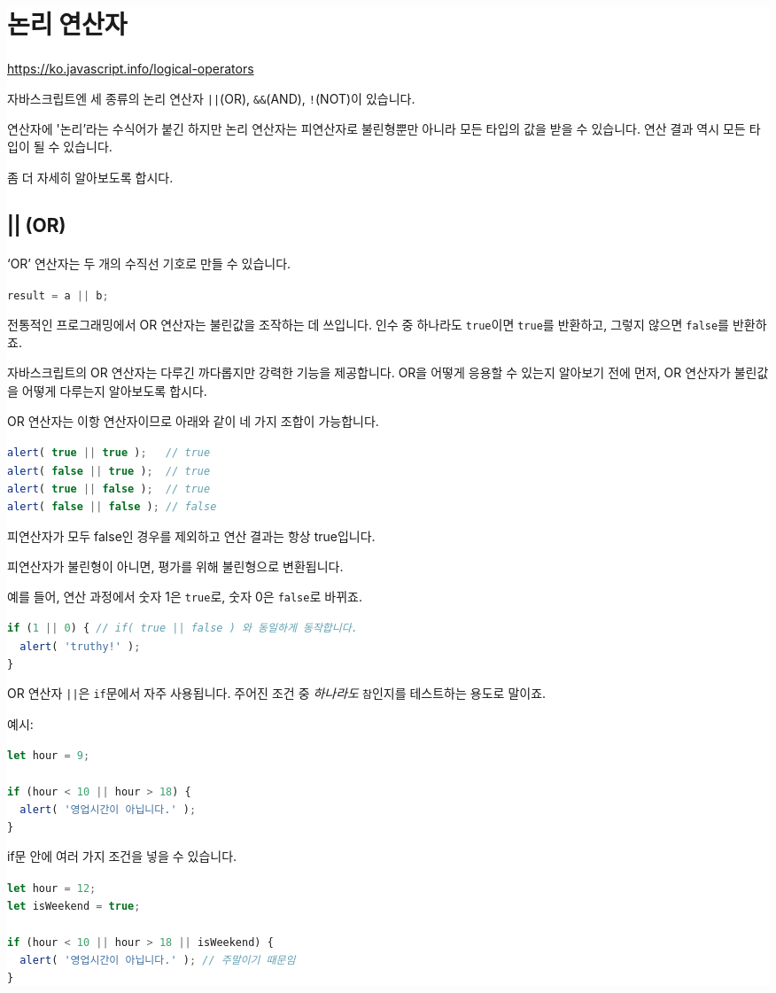 # 논리 연산자

<https://ko.javascript.info/logical-operators>

자바스크립트엔 세 종류의 논리 연산자 `||`(OR), `&&`(AND), `!`(NOT)이 있습니다.

연산자에 '논리’라는 수식어가 붙긴 하지만 논리 연산자는 피연산자로 불린형뿐만 아니라 모든 타입의 값을 받을 수 있습니다. 연산 결과 역시 모든 타입이 될 수 있습니다.

좀 더 자세히 알아보도록 합시다.

## || (OR)

‘OR’ 연산자는 두 개의 수직선 기호로 만들 수 있습니다.

```js
result = a || b;
```

전통적인 프로그래밍에서 OR 연산자는 불린값을 조작하는 데 쓰입니다. 인수 중 하나라도 `true`이면 `true`를 반환하고, 그렇지 않으면 `false`를 반환하죠.

자바스크립트의 OR 연산자는 다루긴 까다롭지만 강력한 기능을 제공합니다. OR을 어떻게 응용할 수 있는지 알아보기 전에 먼저, OR 연산자가 불린값을 어떻게 다루는지 알아보도록 합시다.

OR 연산자는 이항 연산자이므로 아래와 같이 네 가지 조합이 가능합니다.

```js
alert( true || true );   // true
alert( false || true );  // true
alert( true || false );  // true
alert( false || false ); // false
```

피연산자가 모두 false인 경우를 제외하고 연산 결과는 항상 true입니다.

피연산자가 불린형이 아니면, 평가를 위해 불린형으로 변환됩니다.

예를 들어, 연산 과정에서 숫자 1은 `true`로, 숫자 0은 `false`로 바뀌죠.

```js
if (1 || 0) { // if( true || false ) 와 동일하게 동작합니다.
  alert( 'truthy!' );
}
```

OR 연산자 `||`은 `if`문에서 자주 사용됩니다. 주어진 조건 중 *하나라도* `참`인지를 테스트하는 용도로 말이죠.

예시:

```js
let hour = 9;

if (hour < 10 || hour > 18) {
  alert( '영업시간이 아닙니다.' );
}
```

if문 안에 여러 가지 조건을 넣을 수 있습니다.

```js
let hour = 12;
let isWeekend = true;

if (hour < 10 || hour > 18 || isWeekend) {
  alert( '영업시간이 아닙니다.' ); // 주말이기 때문임
}
```
